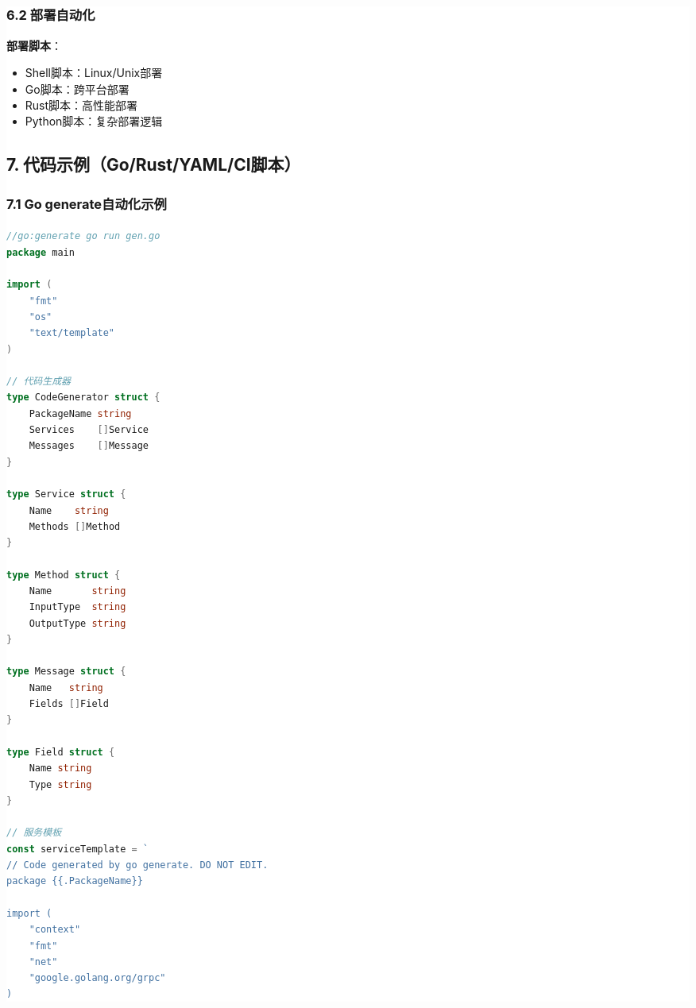 ### 6.2 部署自动化

**部署脚本**：

- Shell脚本：Linux/Unix部署
- Go脚本：跨平台部署
- Rust脚本：高性能部署
- Python脚本：复杂部署逻辑

## 7. 代码示例（Go/Rust/YAML/CI脚本）

### 7.1 Go generate自动化示例

```go
//go:generate go run gen.go
package main

import (
    "fmt"
    "os"
    "text/template"
)

// 代码生成器
type CodeGenerator struct {
    PackageName string
    Services    []Service
    Messages    []Message
}

type Service struct {
    Name    string
    Methods []Method
}

type Method struct {
    Name       string
    InputType  string
    OutputType string
}

type Message struct {
    Name   string
    Fields []Field
}

type Field struct {
    Name string
    Type string
}

// 服务模板
const serviceTemplate = `
// Code generated by go generate. DO NOT EDIT.
package {{.PackageName}}

import (
    "context"
    "fmt"
    "net"
    "google.golang.org/grpc"
)

```